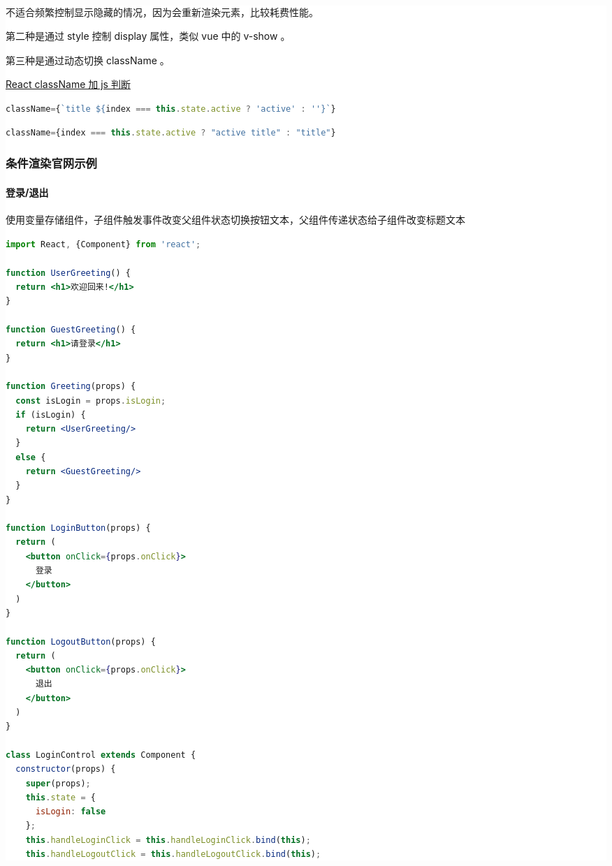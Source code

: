 不适合频繁控制显示隐藏的情况，因为会重新渲染元素，比较耗费性能。

第二种是通过 style 控制 display 属性，类似 vue 中的 v-show 。

第三种是通过动态切换 className 。

[React className 加 js 判断](https://blog.csdn.net/sinat_38783046/article/details/93194959)

```jsx
className={`title ${index === this.state.active ? 'active' : ''}`}
```

```jsx
className={index === this.state.active ? "active title" : "title"}
```

### 条件渲染官网示例

#### 登录/退出

使用变量存储组件，子组件触发事件改变父组件状态切换按钮文本，父组件传递状态给子组件改变标题文本

```jsx
import React, {Component} from 'react';

function UserGreeting() {
  return <h1>欢迎回来!</h1>
}

function GuestGreeting() {
  return <h1>请登录</h1>
}

function Greeting(props) {
  const isLogin = props.isLogin;
  if (isLogin) {
    return <UserGreeting/>
  }
  else {
    return <GuestGreeting/>
  }
}

function LoginButton(props) {
  return (
    <button onClick={props.onClick}>
      登录
    </button>
  )
}

function LogoutButton(props) {
  return (
    <button onClick={props.onClick}>
      退出
    </button>
  )
}

class LoginControl extends Component {
  constructor(props) {
    super(props);
    this.state = {
      isLogin: false
    };
    this.handleLoginClick = this.handleLoginClick.bind(this);
    this.handleLogoutClick = this.handleLogoutClick.bind(this);
```